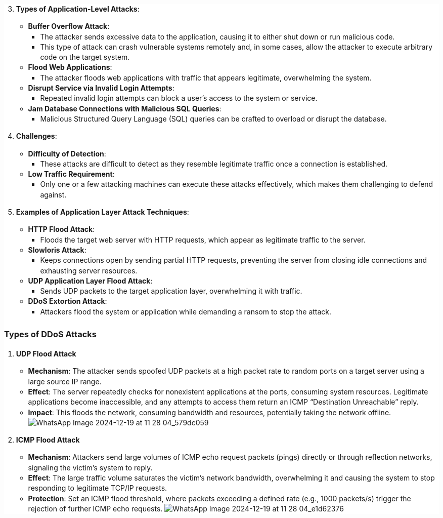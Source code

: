 3. **Types of Application-Level Attacks**:
   - **Buffer Overflow Attack**:  
     - The attacker sends excessive data to the application, causing it to either shut down or run malicious code.
     - This type of attack can crash vulnerable systems remotely and, in some cases, allow the attacker to execute arbitrary code on the target system.
   - **Flood Web Applications**:  
     - The attacker floods web applications with traffic that appears legitimate, overwhelming the system.
   - **Disrupt Service via Invalid Login Attempts**:  
     - Repeated invalid login attempts can block a user’s access to the system or service.
   - **Jam Database Connections with Malicious SQL Queries**:  
     - Malicious Structured Query Language (SQL) queries can be crafted to overload or disrupt the database.

4. **Challenges**:  
   - **Difficulty of Detection**:  
     - These attacks are difficult to detect as they resemble legitimate traffic once a connection is established.
   - **Low Traffic Requirement**:  
     - Only one or a few attacking machines can execute these attacks effectively, which makes them challenging to defend against.

5. **Examples of Application Layer Attack Techniques**:
   - **HTTP Flood Attack**:  
     - Floods the target web server with HTTP requests, which appear as legitimate traffic to the server.
   - **Slowloris Attack**:  
     - Keeps connections open by sending partial HTTP requests, preventing the server from closing idle connections and exhausting server resources.
   - **UDP Application Layer Flood Attack**:  
     - Sends UDP packets to the target application layer, overwhelming it with traffic.
   - **DDoS Extortion Attack**:  
     - Attackers flood the system or application while demanding a ransom to stop the attack.

### **Types of DDoS Attacks**

1. **UDP Flood Attack**
   - **Mechanism**: The attacker sends spoofed UDP packets at a high packet rate to random ports on a target server using a large source IP range.
   - **Effect**: The server repeatedly checks for nonexistent applications at the ports, consuming system resources. Legitimate applications become inaccessible, and any attempts to access them return an ICMP “Destination Unreachable” reply.
   - **Impact**: This floods the network, consuming bandwidth and resources, potentially taking the network offline.
![WhatsApp Image 2024-12-19 at 11 28 04_579dc059](https://github.com/user-attachments/assets/35aa7a1e-f7a4-4994-bed6-8bf0a2f8e44a)

2. **ICMP Flood Attack**
   - **Mechanism**: Attackers send large volumes of ICMP echo request packets (pings) directly or through reflection networks, signaling the victim’s system to reply.
   - **Effect**: The large traffic volume saturates the victim’s network bandwidth, overwhelming it and causing the system to stop responding to legitimate TCP/IP requests.
   - **Protection**: Set an ICMP flood threshold, where packets exceeding a defined rate (e.g., 1000 packets/s) trigger the rejection of further ICMP echo requests.
![WhatsApp Image 2024-12-19 at 11 28 04_e1d62376](https://github.com/user-attachments/assets/c88e7459-239c-43cb-8c6e-2ba5567860b0)
